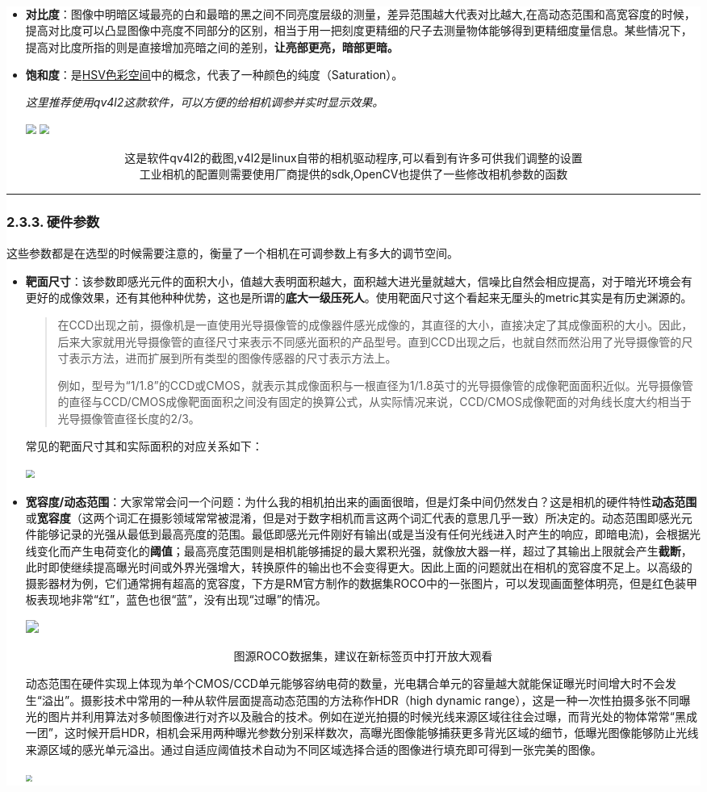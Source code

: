- **对比度**：图像中明暗区域最亮的白和最暗的黑之间不同亮度层级的测量，差异范围越大代表对比越大,在高动态范围和高宽容度的时候，提高对比度可以凸显图像中亮度不同部分的区别，相当于用一把刻度更精细的尺子去测量物体能够得到更精细度量信息。某些情况下，提高对比度所指的则是直接增加亮暗之间的差别，**让亮部更亮，暗部更暗。**

- **饱和度**：是[HSV色彩空间](https://baike.baidu.com/item/%E9%A5%B1%E5%92%8C%E5%BA%A6/3430026)中的概念，代表了一种颜色的纯度（Saturation）。

  *这里推荐使用qv4l2这款软件，可以方便的给相机调参并实时显示效果。*

  <img src="Image_base/qv4l2.png" style="zoom:80%;" />

  <img src="Image_base/qv4l22.png" style="zoom: 80%;" />

<center>这是软件qv4l2的截图,v4l2是linux自带的相机驱动程序,可以看到有许多可供我们调整的设置</center>

<center>工业相机的配置则需要使用厂商提供的sdk,OpenCV也提供了一些修改相机参数的函数</center>



---



### 2.3.3. 硬件参数

这些参数都是在选型的时候需要注意的，衡量了一个相机在可调参数上有多大的调节空间。

- **靶面尺寸**：该参数即感光元件的面积大小，值越大表明面积越大，面积越大进光量就越大，信噪比自然会相应提高，对于暗光环境会有更好的成像效果，还有其他种种优势，这也是所谓的**底大一级压死人**。使用靶面尺寸这个看起来无厘头的metric其实是有历史渊源的。

  > 在CCD出现之前，摄像机是一直使用光导摄像管的成像器件感光成像的，其直径的大小，直接决定了其成像面积的大小。因此，后来大家就用光导摄像管的直径尺寸来表示不同感光面积的产品型号。直到CCD出现之后，也就自然而然沿用了光导摄像管的尺寸表示方法，进而扩展到所有类型的图像传感器的尺寸表示方法上。
  >
  > 例如，型号为“1/1.8”的CCD或CMOS，就表示其成像面积与一根直径为1/1.8英寸的光导摄像管的成像靶面面积近似。光导摄像管的直径与CCD/CMOS成像靶面面积之间没有固定的换算公式，从实际情况来说，CCD/CMOS成像靶面的对角线长度大约相当于光导摄像管直径长度的2/3。

  常见的靶面尺寸其和实际面积的对应关系如下：

  <img src="Image_base/sensorarea.jpg" style="zoom: 67%;" />

  

- **宽容度/动态范围**：大家常常会问一个问题：为什么我的相机拍出来的画面很暗，但是灯条中间仍然发白？这是相机的硬件特性**动态范围**或**宽容度**（这两个词汇在摄影领域常常被混淆，但是对于数字相机而言这两个词汇代表的意思几乎一致）所决定的。动态范围即感光元件能够记录的光强从最低到最高亮度的范围。最低即感光元件刚好有输出(或是当没有任何光线进入时产生的响应，即暗电流)，会根据光线变化而产生电荷变化的**阈值**；最高亮度范围则是相机能够捕捉的最大累积光强，就像放大器一样，超过了其输出上限就会产生**截断**，此时即使继续提高曝光时间或外界光强增大，转换原件的输出也不会变得更大。因此上面的问题就出在相机的宽容度不足上。以高级的摄影器材为例，它们通常拥有超高的宽容度，下方是RM官方制作的数据集ROCO中的一张图片，可以发现画面整体明亮，但是红色装甲板表现地非常“红”，蓝色也很“蓝”，没有出现“过曝”的情况。

  ![](Image_base/rmofficialdataset.jpg)

  <center>图源ROCO数据集，建议在新标签页中打开放大观看</center>

  动态范围在硬件实现上体现为单个CMOS/CCD单元能够容纳电荷的数量，光电耦合单元的容量越大就能保证曝光时间增大时不会发生“溢出”。摄影技术中常用的一种从软件层面提高动态范围的方法称作HDR（high dynamic range），这是一种一次性拍摄多张不同曝光的图片并利用算法对多帧图像进行对齐以及融合的技术。例如在逆光拍摄的时候光线来源区域往往会过曝，而背光处的物体常常“黑成一团”，这时候开启HDR，相机会采用两种曝光参数分别采样数次，高曝光图像能够捕获更多背光区域的细节，低曝光图像能够防止光线来源区域的感光单元溢出。通过自适应阈值技术自动为不同区域选择合适的图像进行填充即可得到一张完美的图像。

  <img src="Image_base/HDR.jpg" style="zoom:50%;" />
